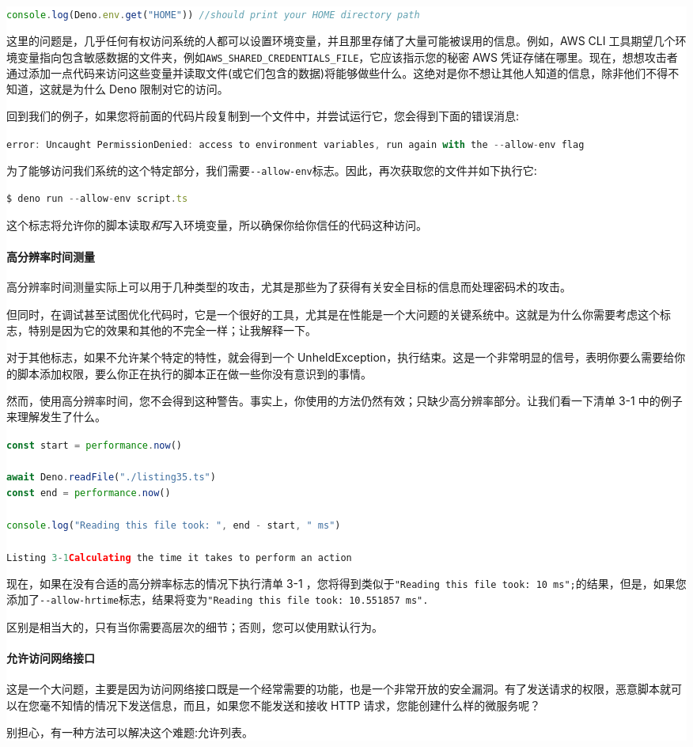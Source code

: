 ```js
console.log(Deno.env.get("HOME")) //should print your HOME directory path

```

这里的问题是，几乎任何有权访问系统的人都可以设置环境变量，并且那里存储了大量可能被误用的信息。例如，AWS CLI 工具期望几个环境变量指向包含敏感数据的文件夹，例如`AWS_SHARED_CREDENTIALS_FILE`，它应该指示您的秘密 AWS 凭证存储在哪里。现在，想想攻击者通过添加一点代码来访问这些变量并读取文件(或它们包含的数据)将能够做些什么。这绝对是你不想让其他人知道的信息，除非他们不得不知道，这就是为什么 Deno 限制对它的访问。

回到我们的例子，如果您将前面的代码片段复制到一个文件中，并尝试运行它，您会得到下面的错误消息:

```js
error: Uncaught PermissionDenied: access to environment variables, run again with the --allow-env flag

```

为了能够访问我们系统的这个特定部分，我们需要`--allow-env`标志。因此，再次获取您的文件并如下执行它:

```js
$ deno run --allow-env script.ts

```

这个标志将允许你的脚本读取*和*写入环境变量，所以确保你给你信任的代码这种访问。

#### 高分辨率时间测量

高分辨率时间测量实际上可以用于几种类型的攻击，尤其是那些为了获得有关安全目标的信息而处理密码术的攻击。

但同时，在调试甚至试图优化代码时，它是一个很好的工具，尤其是在性能是一个大问题的关键系统中。这就是为什么你需要考虑这个标志，特别是因为它的效果和其他的不完全一样；让我解释一下。

对于其他标志，如果不允许某个特定的特性，就会得到一个 UnheldException，执行结束。这是一个非常明显的信号，表明你要么需要给你的脚本添加权限，要么你正在执行的脚本正在做一些你没有意识到的事情。

然而，使用高分辨率时间，您不会得到这种警告。事实上，你使用的方法仍然有效；只缺少高分辨率部分。让我们看一下清单 3-1 中的例子来理解发生了什么。

```js
const start = performance.now()

await Deno.readFile("./listing35.ts")
const end = performance.now()

console.log("Reading this file took: ", end - start, " ms")

Listing 3-1Calculating the time it takes to perform an action

```

现在，如果在没有合适的高分辨率标志的情况下执行清单 3-1 ，您将得到类似于`"Reading this file took: 10 ms";`的结果，但是，如果您添加了`--allow-hrtime`标志，结果将变为`"Reading this file took: 10.551857 ms".`

区别是相当大的，只有当你需要高层次的细节；否则，您可以使用默认行为。

#### 允许访问网络接口

这是一个大问题，主要是因为访问网络接口既是一个经常需要的功能，也是一个非常开放的安全漏洞。有了发送请求的权限，恶意脚本就可以在您毫不知情的情况下发送信息，而且，如果您不能发送和接收 HTTP 请求，您能创建什么样的微服务呢？

别担心，有一种方法可以解决这个难题:允许列表。
